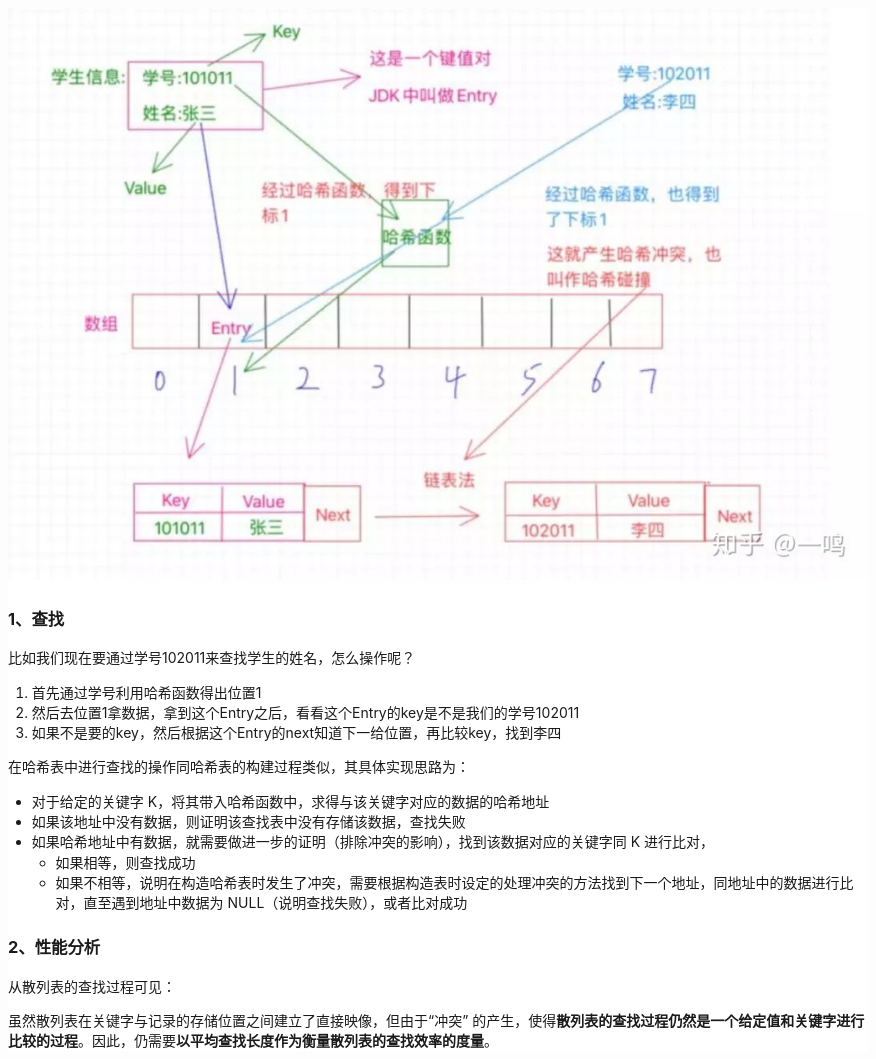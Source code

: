 ![](../img/hash-8.jpg)

### 1、查找

比如我们现在要通过学号102011来查找学生的姓名，怎么操作呢？

1. 首先通过学号利用哈希函数得出位置1
2. 然后去位置1拿数据，拿到这个Entry之后，看看这个Entry的key是不是我们的学号102011
3. 如果不是要的key，然后根据这个Entry的next知道下一给位置，再比较key，找到李四

在哈希表中进行查找的操作同哈希表的构建过程类似，其具体实现思路为：

- 对于给定的关键字 K，将其带入哈希函数中，求得与该关键字对应的数据的哈希地址
- 如果该地址中没有数据，则证明该查找表中没有存储该数据，查找失败
- 如果哈希地址中有数据，就需要做进一步的证明（排除冲突的影响），找到该数据对应的关键字同 K 进行比对，
  - 如果相等，则查找成功
  - 如果不相等，说明在构造哈希表时发生了冲突，需要根据构造表时设定的处理冲突的方法找到下一个地址，同地址中的数据进行比对，直至遇到地址中数据为 NULL（说明查找失败），或者比对成功

### 2、性能分析

从散列表的查找过程可见：

虽然散列表在关键字与记录的存储位置之间建立了直接映像，但由于“冲突” 的产生，使得**散列表的查找过程仍然是一个给定值和关键字进行比较的过程**。因此，仍需要**以平均查找长度作为衡量散列表的查找效率的度量**。
